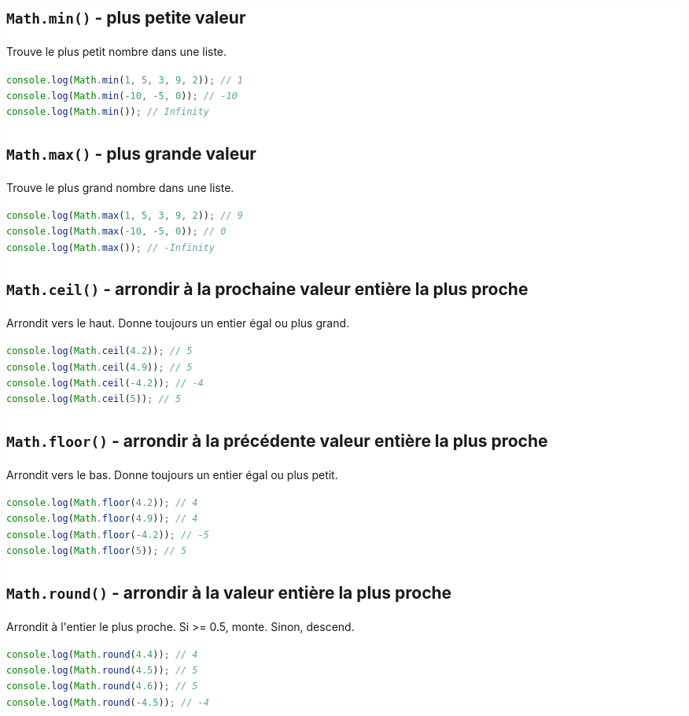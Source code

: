## `Math.min()` - plus petite valeur

Trouve le plus petit nombre dans une liste.

```javascript
console.log(Math.min(1, 5, 3, 9, 2)); // 1
console.log(Math.min(-10, -5, 0)); // -10
console.log(Math.min()); // Infinity
```

## `Math.max()` - plus grande valeur

Trouve le plus grand nombre dans une liste.

```javascript
console.log(Math.max(1, 5, 3, 9, 2)); // 9
console.log(Math.max(-10, -5, 0)); // 0
console.log(Math.max()); // -Infinity
```

## `Math.ceil()` - arrondir à la prochaine valeur entière la plus proche

Arrondit vers le haut. Donne toujours un entier égal ou plus grand.

```javascript
console.log(Math.ceil(4.2)); // 5
console.log(Math.ceil(4.9)); // 5
console.log(Math.ceil(-4.2)); // -4
console.log(Math.ceil(5)); // 5
```

## `Math.floor()` - arrondir à la précédente valeur entière la plus proche

Arrondit vers le bas. Donne toujours un entier égal ou plus petit.

```javascript
console.log(Math.floor(4.2)); // 4
console.log(Math.floor(4.9)); // 4
console.log(Math.floor(-4.2)); // -5
console.log(Math.floor(5)); // 5
```

## `Math.round()` - arrondir à la valeur entière la plus proche

Arrondit à l'entier le plus proche. Si >= 0.5, monte. Sinon, descend.

```javascript
console.log(Math.round(4.4)); // 4
console.log(Math.round(4.5)); // 5
console.log(Math.round(4.6)); // 5
console.log(Math.round(-4.5)); // -4
```
